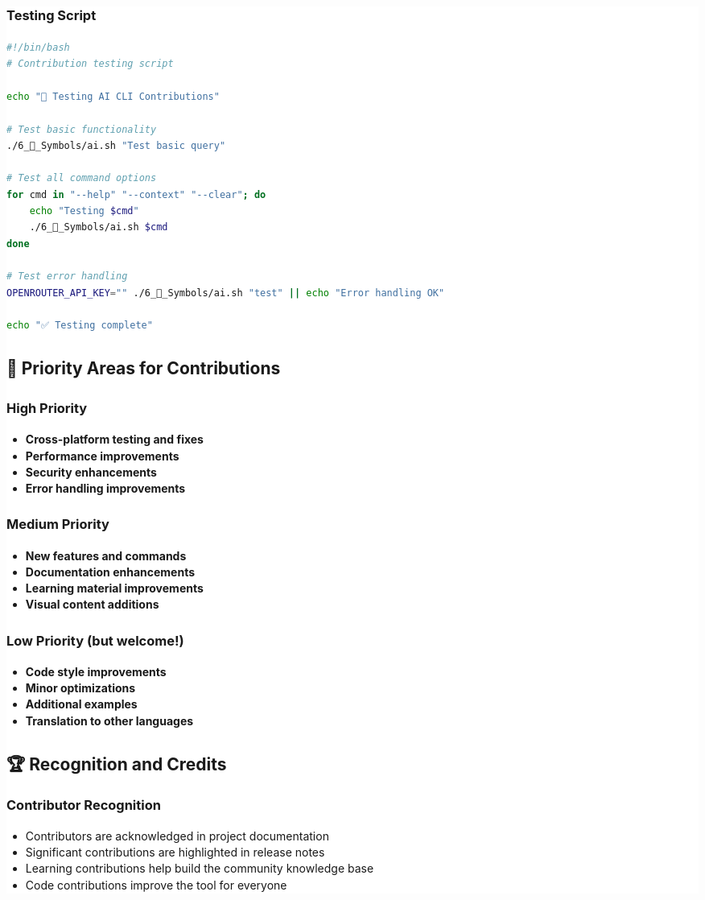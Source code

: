 ### Testing Script
```bash
#!/bin/bash
# Contribution testing script

echo "🧪 Testing AI CLI Contributions"

# Test basic functionality
./6_🔣_Symbols/ai.sh "Test basic query"

# Test all command options
for cmd in "--help" "--context" "--clear"; do
    echo "Testing $cmd"
    ./6_🔣_Symbols/ai.sh $cmd
done

# Test error handling
OPENROUTER_API_KEY="" ./6_🔣_Symbols/ai.sh "test" || echo "Error handling OK"

echo "✅ Testing complete"
```

## 🎯 Priority Areas for Contributions

### High Priority
- **Cross-platform testing and fixes**
- **Performance improvements**
- **Security enhancements**
- **Error handling improvements**

### Medium Priority
- **New features and commands**
- **Documentation enhancements**
- **Learning material improvements**
- **Visual content additions**

### Low Priority (but welcome!)
- **Code style improvements**
- **Minor optimizations**
- **Additional examples**
- **Translation to other languages**

## 🏆 Recognition and Credits

### Contributor Recognition
- Contributors are acknowledged in project documentation
- Significant contributions are highlighted in release notes
- Learning contributions help build the community knowledge base
- Code contributions improve the tool for everyone

